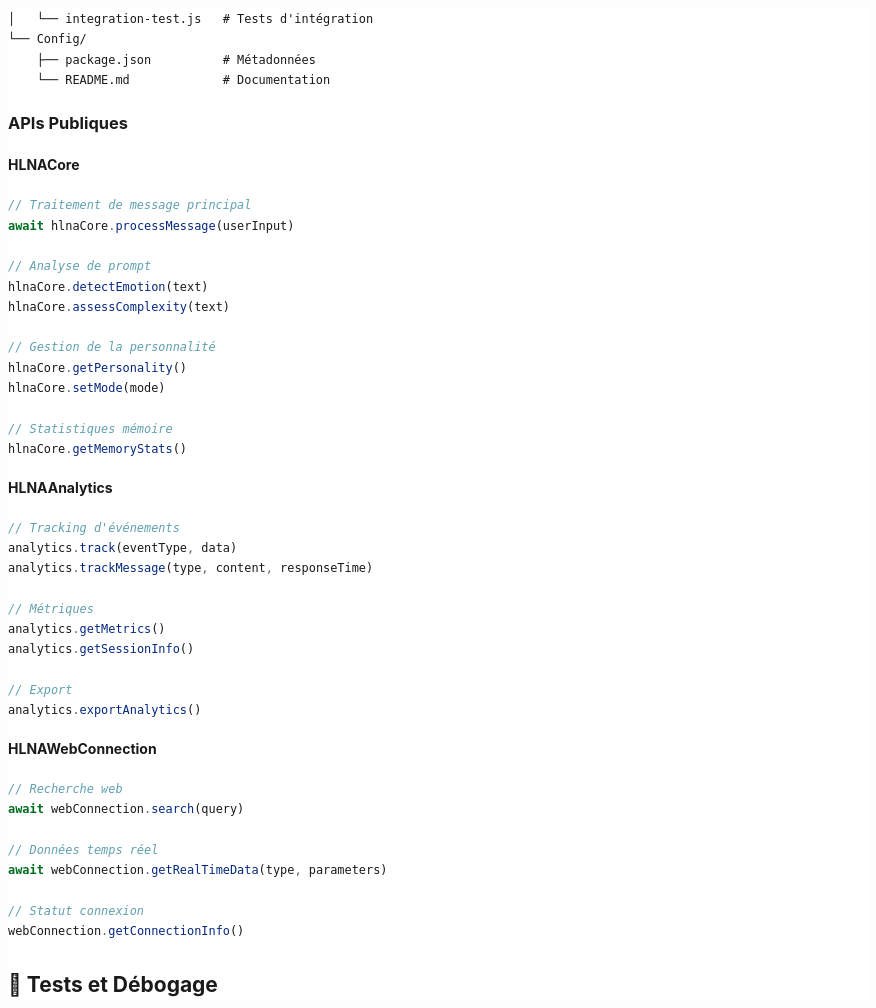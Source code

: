 ```
│   └── integration-test.js   # Tests d'intégration
└── Config/
    ├── package.json          # Métadonnées
    └── README.md             # Documentation
```

### APIs Publiques

#### HLNACore
```javascript
// Traitement de message principal
await hlnaCore.processMessage(userInput)

// Analyse de prompt
hlnaCore.detectEmotion(text)
hlnaCore.assessComplexity(text)

// Gestion de la personnalité
hlnaCore.getPersonality()
hlnaCore.setMode(mode)

// Statistiques mémoire
hlnaCore.getMemoryStats()
```

#### HLNAAnalytics
```javascript
// Tracking d'événements
analytics.track(eventType, data)
analytics.trackMessage(type, content, responseTime)

// Métriques
analytics.getMetrics()
analytics.getSessionInfo()

// Export
analytics.exportAnalytics()
```

#### HLNAWebConnection
```javascript
// Recherche web
await webConnection.search(query)

// Données temps réel
await webConnection.getRealTimeData(type, parameters)

// Statut connexion
webConnection.getConnectionInfo()
```

## 🧪 Tests et Débogage
